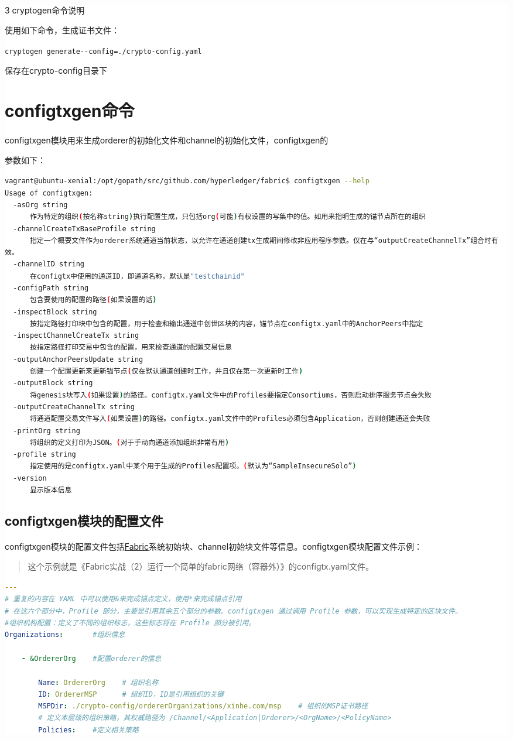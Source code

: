 
3 cryptogen命令说明

使用如下命令，生成证书文件：

```bash
cryptogen generate--config=./crypto-config.yaml
```

保存在crypto-config目录下

# configtxgen命令

configtxgen模块用来生成orderer的初始化文件和channel的初始化文件，configtxgen的

参数如下：

```bash
vagrant@ubuntu-xenial:/opt/gopath/src/github.com/hyperledger/fabric$ configtxgen --help
Usage of configtxgen:
  -asOrg string
      作为特定的组织(按名称string)执行配置生成，只包括org(可能)有权设置的写集中的值。如用来指明生成的锚节点所在的组织
  -channelCreateTxBaseProfile string
      指定一个概要文件作为orderer系统通道当前状态，以允许在通道创建tx生成期间修改非应用程序参数。仅在与“outputCreateChannelTx”组合时有效。
  -channelID string
      在configtx中使用的通道ID，即通道名称，默认是"testchainid"
  -configPath string
      包含要使用的配置的路径(如果设置的话)
  -inspectBlock string
      按指定路径打印块中包含的配置，用于检查和输出通道中创世区块的内容，锚节点在configtx.yaml中的AnchorPeers中指定
  -inspectChannelCreateTx string
      按指定路径打印交易中包含的配置，用来检查通道的配置交易信息
  -outputAnchorPeersUpdate string
      创建一个配置更新来更新锚节点(仅在默认通道创建时工作，并且仅在第一次更新时工作)
  -outputBlock string
      将genesis块写入(如果设置)的路径。configtx.yaml文件中的Profiles要指定Consortiums，否则启动排序服务节点会失败
  -outputCreateChannelTx string
      将通道配置交易文件写入(如果设置)的路径。configtx.yaml文件中的Profiles必须包含Application，否则创建通道会失败
  -printOrg string
      将组织的定义打印为JSON。(对于手动向通道添加组织非常有用)
  -profile string
      指定使用的是configtx.yaml中某个用于生成的Profiles配置项。(默认为“SampleInsecureSolo”)
  -version
      显示版本信息
```

## ****configtxgen模块的配置文件****

configtxgen模块的配置文件包括[Fabric](https://so.csdn.net/so/search?q=Fabric&spm=1001.2101.3001.7020)系统初始块、channel初始块文件等信息。configtxgen模块配置文件示例：

> 这个示例就是《Fabric实战（2）运行一个简单的fabric网络（容器外）》的configtx.yaml文件。

```yaml
---
# 重复的内容在 YAML 中可以使用&来完成锚点定义，使用*来完成锚点引用
# 在这六个部分中，Profile 部分，主要是引用其余五个部分的参数。configtxgen 通过调用 Profile 参数，可以实现生成特定的区块文件。
#组织机构配置：定义了不同的组织标志，这些标志将在 Profile 部分被引用。
Organizations:       #组织信息

    - &OrdererOrg    #配置orderer的信息

        Name: OrdererOrg    # 组织名称
        ID: OrdererMSP      # 组织ID，ID是引用组织的关键
        MSPDir: ./crypto-config/ordererOrganizations/xinhe.com/msp    # 组织的MSP证书路径
        # 定义本层级的组织策略，其权威路径为 /Channel/<Application|Orderer>/<OrgName>/<PolicyName>
        Policies:    #定义相关策略
```